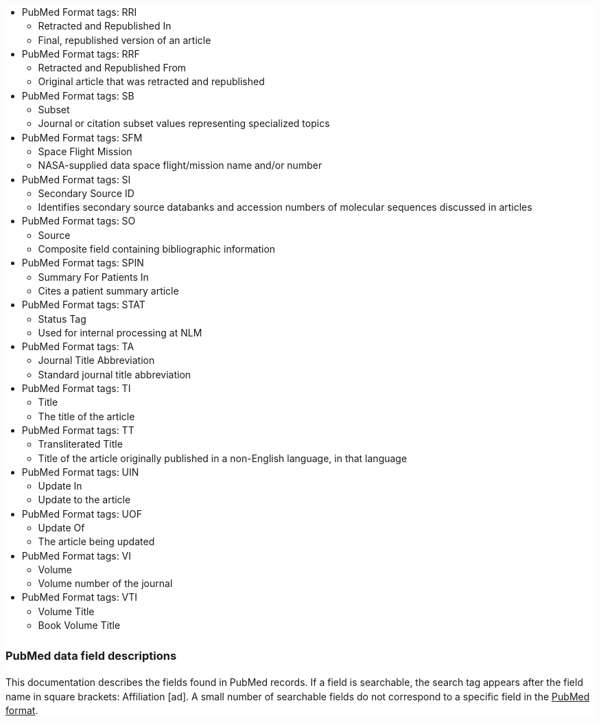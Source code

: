 * PubMed Format tags: RRI
  * Retracted and Republished In
  * Final, republished version of an article
* PubMed Format tags: RRF
  * Retracted and Republished From
  * Original article that was retracted and republished
* PubMed Format tags: SB
  * Subset
  * Journal or citation subset values representing specialized topics
* PubMed Format tags: SFM
  * Space Flight Mission
  * NASA-supplied data space flight/mission name and/or number
* PubMed Format tags: SI
  * Secondary Source ID
  * Identifies secondary source databanks and accession numbers of molecular sequences discussed in articles
* PubMed Format tags: SO
  * Source
  * Composite field containing bibliographic information
* PubMed Format tags: SPIN
  * Summary For Patients In
  * Cites a patient summary article
* PubMed Format tags: STAT
  * Status Tag
  * Used for internal processing at NLM
* PubMed Format tags: TA
  * Journal Title Abbreviation
  * Standard journal title abbreviation
* PubMed Format tags: TI
  * Title
  * The title of the article
* PubMed Format tags: TT
  * Transliterated Title
  * Title of the article originally published in a non-English language, in that language
* PubMed Format tags: UIN
  * Update In
  * Update to the article
* PubMed Format tags: UOF
  * Update Of
  * The article being updated
* PubMed Format tags: VI
  * Volume
  * Volume number of the journal
* PubMed Format tags: VTI
  * Volume Title
  * Book Volume Title


### PubMed data field descriptions

This documentation describes the fields found in PubMed records. If a field is searchable, the search tag appears after the field name in square brackets: Affiliation \[ad\]. A small number of searchable fields do not correspond to a specific field in the [PubMed format](#pubmed-format).
